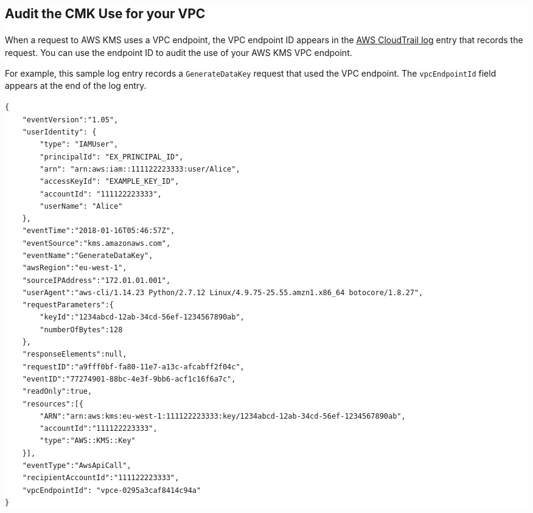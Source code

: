 ## Audit the CMK Use for your VPC<a name="vpce-logging"></a>

When a request to AWS KMS uses a VPC endpoint, the VPC endpoint ID appears in the [AWS CloudTrail log](logging-using-cloudtrail.md) entry that records the request\. You can use the endpoint ID to audit the use of your AWS KMS VPC endpoint\. 

For example, this sample log entry records a `GenerateDataKey` request that used the VPC endpoint\. The `vpcEndpointId` field appears at the end of the log entry\.

```
{
	"eventVersion":"1.05",
	"userIdentity": {
        "type": "IAMUser",
        "principalId": "EX_PRINCIPAL_ID",
        "arn": "arn:aws:iam::111122223333:user/Alice",
        "accessKeyId": "EXAMPLE_KEY_ID",
        "accountId": "111122223333",
        "userName": "Alice"
    },
	"eventTime":"2018-01-16T05:46:57Z",
	"eventSource":"kms.amazonaws.com",
	"eventName":"GenerateDataKey",
	"awsRegion":"eu-west-1",
	"sourceIPAddress":"172.01.01.001",
	"userAgent":"aws-cli/1.14.23 Python/2.7.12 Linux/4.9.75-25.55.amzn1.x86_64 botocore/1.8.27",
	"requestParameters":{
		"keyId":"1234abcd-12ab-34cd-56ef-1234567890ab",
		"numberOfBytes":128
	},
	"responseElements":null,
	"requestID":"a9fff0bf-fa80-11e7-a13c-afcabff2f04c",
	"eventID":"77274901-88bc-4e3f-9bb6-acf1c16f6a7c",
	"readOnly":true,
	"resources":[{
		"ARN":"arn:aws:kms:eu-west-1:111122223333:key/1234abcd-12ab-34cd-56ef-1234567890ab",
		"accountId":"111122223333",
		"type":"AWS::KMS::Key"
	}],
	"eventType":"AwsApiCall",
	"recipientAccountId":"111122223333",
	"vpcEndpointId": "vpce-0295a3caf8414c94a"
}
```
